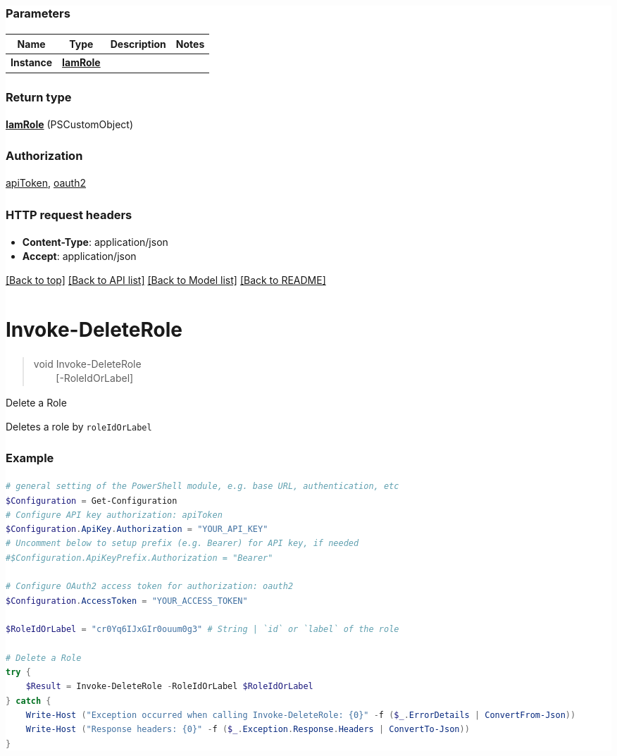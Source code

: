 ### Parameters

Name | Type | Description  | Notes
------------- | ------------- | ------------- | -------------
 **Instance** | [**IamRole**](IamRole.md)|  | 

### Return type

[**IamRole**](IamRole.md) (PSCustomObject)

### Authorization

[apiToken](../README.md#apiToken), [oauth2](../README.md#oauth2)

### HTTP request headers

 - **Content-Type**: application/json
 - **Accept**: application/json

[[Back to top]](#) [[Back to API list]](../README.md#documentation-for-api-endpoints) [[Back to Model list]](../README.md#documentation-for-models) [[Back to README]](../README.md)

<a name="Invoke-DeleteRole"></a>
# **Invoke-DeleteRole**
> void Invoke-DeleteRole<br>
> &nbsp;&nbsp;&nbsp;&nbsp;&nbsp;&nbsp;&nbsp;&nbsp;[-RoleIdOrLabel] <String><br>

Delete a Role

Deletes a role by `roleIdOrLabel`

### Example
```powershell
# general setting of the PowerShell module, e.g. base URL, authentication, etc
$Configuration = Get-Configuration
# Configure API key authorization: apiToken
$Configuration.ApiKey.Authorization = "YOUR_API_KEY"
# Uncomment below to setup prefix (e.g. Bearer) for API key, if needed
#$Configuration.ApiKeyPrefix.Authorization = "Bearer"

# Configure OAuth2 access token for authorization: oauth2
$Configuration.AccessToken = "YOUR_ACCESS_TOKEN"

$RoleIdOrLabel = "cr0Yq6IJxGIr0ouum0g3" # String | `id` or `label` of the role

# Delete a Role
try {
    $Result = Invoke-DeleteRole -RoleIdOrLabel $RoleIdOrLabel
} catch {
    Write-Host ("Exception occurred when calling Invoke-DeleteRole: {0}" -f ($_.ErrorDetails | ConvertFrom-Json))
    Write-Host ("Response headers: {0}" -f ($_.Exception.Response.Headers | ConvertTo-Json))
}
```
